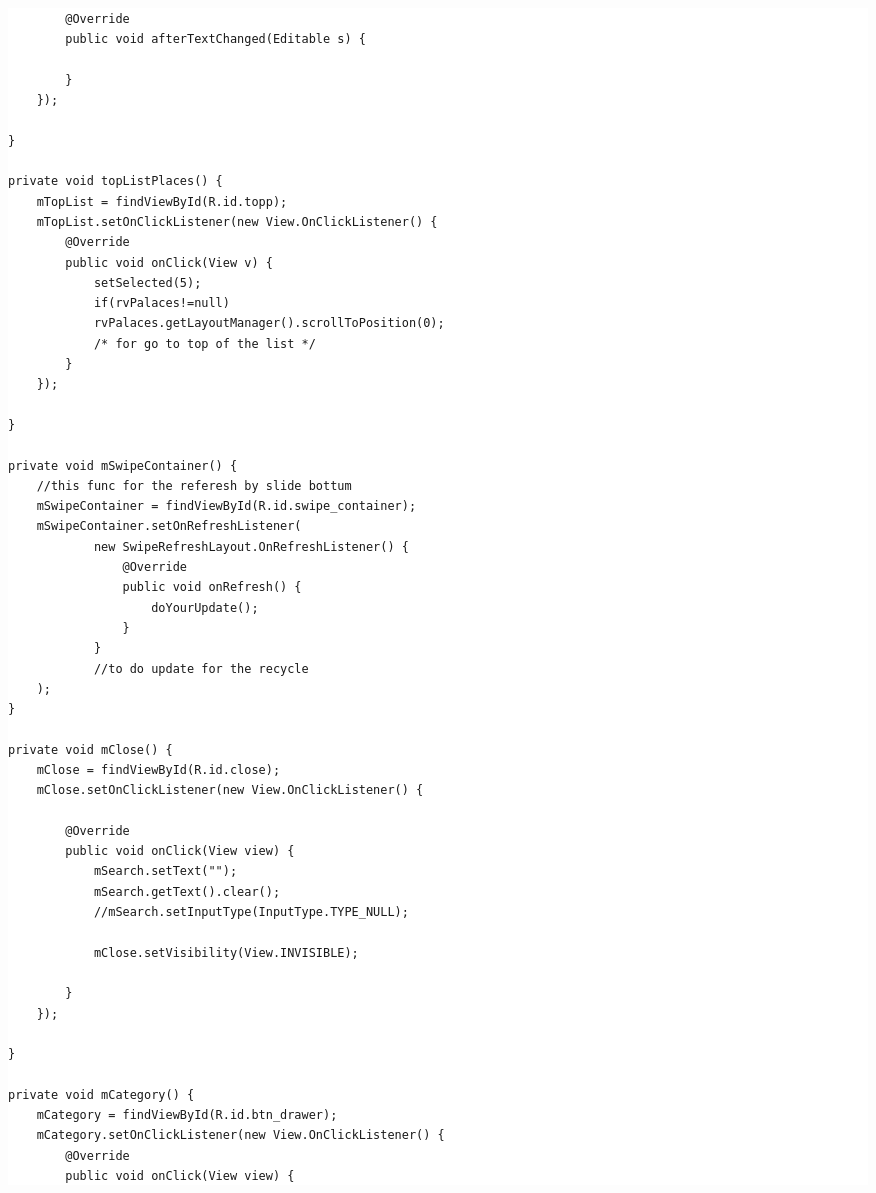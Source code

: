             @Override
            public void afterTextChanged(Editable s) {

            }
        });

    }

    private void topListPlaces() {
        mTopList = findViewById(R.id.topp);
        mTopList.setOnClickListener(new View.OnClickListener() {
            @Override
            public void onClick(View v) {
                setSelected(5);
                if(rvPalaces!=null)
                rvPalaces.getLayoutManager().scrollToPosition(0);
                /* for go to top of the list */
            }
        });

    }

    private void mSwipeContainer() {
        //this func for the referesh by slide bottum
        mSwipeContainer = findViewById(R.id.swipe_container);
        mSwipeContainer.setOnRefreshListener(
                new SwipeRefreshLayout.OnRefreshListener() {
                    @Override
                    public void onRefresh() {
                        doYourUpdate();
                    }
                }
                //to do update for the recycle
        );
    }

    private void mClose() {
        mClose = findViewById(R.id.close);
        mClose.setOnClickListener(new View.OnClickListener() {

            @Override
            public void onClick(View view) {
                mSearch.setText("");
                mSearch.getText().clear();
                //mSearch.setInputType(InputType.TYPE_NULL);

                mClose.setVisibility(View.INVISIBLE);

            }
        });

    }

    private void mCategory() {
        mCategory = findViewById(R.id.btn_drawer);
        mCategory.setOnClickListener(new View.OnClickListener() {
            @Override
            public void onClick(View view) {

